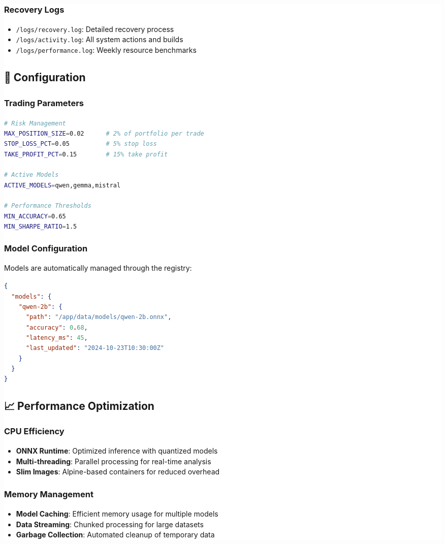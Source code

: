 ### Recovery Logs
- `/logs/recovery.log`: Detailed recovery process
- `/logs/activity.log`: All system actions and builds
- `/logs/performance.log`: Weekly resource benchmarks

## 🔧 Configuration

### Trading Parameters
```bash
# Risk Management
MAX_POSITION_SIZE=0.02      # 2% of portfolio per trade
STOP_LOSS_PCT=0.05          # 5% stop loss
TAKE_PROFIT_PCT=0.15        # 15% take profit

# Active Models
ACTIVE_MODELS=qwen,gemma,mistral

# Performance Thresholds
MIN_ACCURACY=0.65
MIN_SHARPE_RATIO=1.5
```

### Model Configuration
Models are automatically managed through the registry:

```json
{
  "models": {
    "qwen-2b": {
      "path": "/app/data/models/qwen-2b.onnx",
      "accuracy": 0.68,
      "latency_ms": 45,
      "last_updated": "2024-10-23T10:30:00Z"
    }
  }
}
```

## 📈 Performance Optimization

### CPU Efficiency
- **ONNX Runtime**: Optimized inference with quantized models
- **Multi-threading**: Parallel processing for real-time analysis
- **Slim Images**: Alpine-based containers for reduced overhead

### Memory Management
- **Model Caching**: Efficient memory usage for multiple models
- **Data Streaming**: Chunked processing for large datasets
- **Garbage Collection**: Automated cleanup of temporary data
